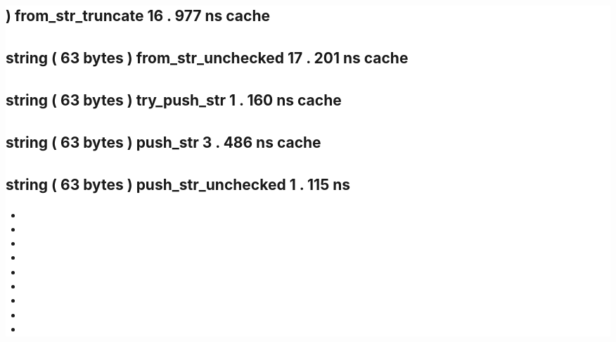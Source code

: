)
from_str_truncate
16
.
977
ns
cache
-
string
(
63
bytes
)
from_str_unchecked
17
.
201
ns
cache
-
string
(
63
bytes
)
try_push_str
1
.
160
ns
cache
-
string
(
63
bytes
)
push_str
3
.
486
ns
cache
-
string
(
63
bytes
)
push_str_unchecked
1
.
115
ns
-
-
-
-
-
-
-
-
-
-